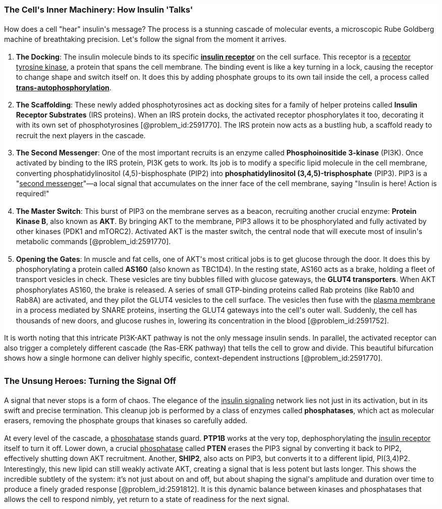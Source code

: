 ### The Cell's Inner Machinery: How Insulin 'Talks'

How does a cell "hear" insulin's message? The process is a stunning cascade of molecular events, a microscopic Rube Goldberg machine of breathtaking precision. Let's follow the signal from the moment it arrives.

1.  **The Docking**: The insulin molecule binds to its specific **[insulin receptor](@article_id:145595)** on the cell surface. This receptor is a [receptor tyrosine kinase](@article_id:152773), a protein that spans the cell membrane. The binding event is like a key turning in a lock, causing the receptor to change shape and switch itself on. It does this by adding phosphate groups to its own tail inside the cell, a process called **[trans-autophosphorylation](@article_id:172030)**.

2.  **The Scaffolding**: These newly added phosphotyrosines act as docking sites for a family of helper proteins called **Insulin Receptor Substrates** (IRS proteins). When an IRS protein docks, the activated receptor phosphorylates it too, decorating it with its own set of phosphotyrosines [@problem_id:2591770]. The IRS protein now acts as a bustling hub, a scaffold ready to recruit the next players in the cascade.

3.  **The Second Messenger**: One of the most important recruits is an enzyme called **Phosphoinositide 3-kinase** (PI3K). Once activated by binding to the IRS protein, PI3K gets to work. Its job is to modify a specific lipid molecule in the cell membrane, converting phosphatidylinositol (4,5)-bisphosphate (PIP2) into **phosphatidylinositol (3,4,5)-trisphosphate** (PIP3). PIP3 is a "[second messenger](@article_id:149044)"—a local signal that accumulates on the inner face of the cell membrane, saying "Insulin is here! Action is required!"

4.  **The Master Switch**: This burst of PIP3 on the membrane serves as a beacon, recruiting another crucial enzyme: **Protein Kinase B**, also known as **AKT**. By bringing AKT to the membrane, PIP3 allows it to be phosphorylated and fully activated by other kinases (PDK1 and mTORC2). Activated AKT is the master switch, the central node that will execute most of insulin's metabolic commands [@problem_id:2591770].

5.  **Opening the Gates**: In muscle and fat cells, one of AKT's most critical jobs is to get glucose through the door. It does this by phosphorylating a protein called **AS160** (also known as TBC1D4). In the resting state, AS160 acts as a brake, holding a fleet of transport vesicles in check. These vesicles are tiny bubbles filled with glucose gateways, the **GLUT4 transporters**. When AKT phosphorylates AS160, the brake is released. A series of small GTP-binding proteins called Rab proteins (like Rab10 and Rab8A) are activated, and they pilot the GLUT4 vesicles to the cell surface. The vesicles then fuse with the [plasma membrane](@article_id:144992) in a process mediated by SNARE proteins, inserting the GLUT4 gateways into the cell's outer wall. Suddenly, the cell has thousands of new doors, and glucose rushes in, lowering its concentration in the blood [@problem_id:2591752].

It is worth noting that this intricate PI3K-AKT pathway is not the only message insulin sends. In parallel, the activated receptor can also trigger a completely different cascade (the Ras-ERK pathway) that tells the cell to grow and divide. This beautiful bifurcation shows how a single hormone can deliver highly specific, context-dependent instructions [@problem_id:2591770].

### The Unsung Heroes: Turning the Signal Off

A signal that never stops is a form of chaos. The elegance of the [insulin signaling](@article_id:169929) network lies not just in its activation, but in its swift and precise termination. This cleanup job is performed by a class of enzymes called **phosphatases**, which act as molecular erasers, removing the phosphate groups that kinases so carefully added.

At every level of the cascade, a [phosphatase](@article_id:141783) stands guard. **PTP1B** works at the very top, dephosphorylating the [insulin receptor](@article_id:145595) itself to turn it off. Lower down, a crucial [phosphatase](@article_id:141783) called **PTEN** erases the PIP3 signal by converting it back to PIP2, effectively shutting down AKT recruitment. Another, **SHIP2**, also acts on PIP3, but converts it to a different lipid, PI(3,4)P2. Interestingly, this new lipid can still weakly activate AKT, creating a signal that is less potent but lasts longer. This shows the incredible subtlety of the system: it’s not just about on and off, but about shaping the signal's amplitude and duration over time to produce a finely graded response [@problem_id:2591812]. It is this dynamic balance between kinases and phosphatases that allows the cell to respond nimbly, yet return to a state of readiness for the next signal.

